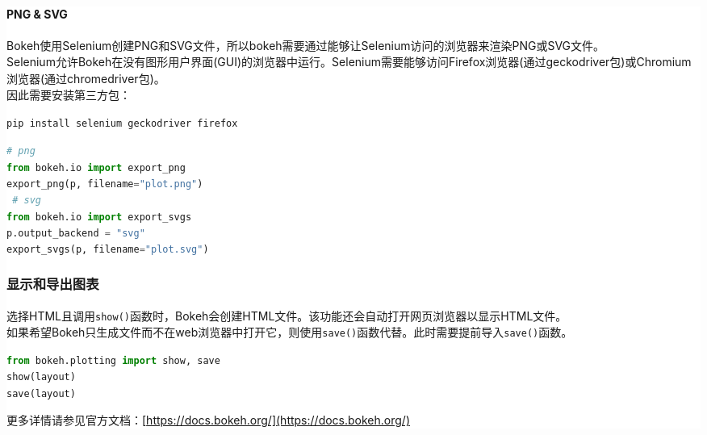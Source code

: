 <a name="YL02K"></a>
#### PNG & SVG
Bokeh使用Selenium创建PNG和SVG文件，所以bokeh需要通过能够让Selenium访问的浏览器来渲染PNG或SVG文件。<br />Selenium允许Bokeh在没有图形用户界面(GUI)的浏览器中运行。Selenium需要能够访问Firefox浏览器(通过geckodriver包)或Chromium浏览器(通过chromedriver包)。<br />因此需要安装第三方包：
```bash
pip install selenium geckodriver firefox
```
```python
# png
from bokeh.io import export_png
export_png(p, filename="plot.png")
 # svg
from bokeh.io import export_svgs
p.output_backend = "svg"
export_svgs(p, filename="plot.svg")
```
<a name="KLwFP"></a>
### 显示和导出图表
选择HTML且调用`show()`函数时，Bokeh会创建HTML文件。该功能还会自动打开网页浏览器以显示HTML文件。<br />如果希望Bokeh只生成文件而不在web浏览器中打开它，则使用`save()`函数代替。此时需要提前导入`save()`函数。
```python
from bokeh.plotting import show, save
show(layout)
save(layout)
```
更多详情请参见官方文档：[https://docs.bokeh.org/](https://docs.bokeh.org/)
